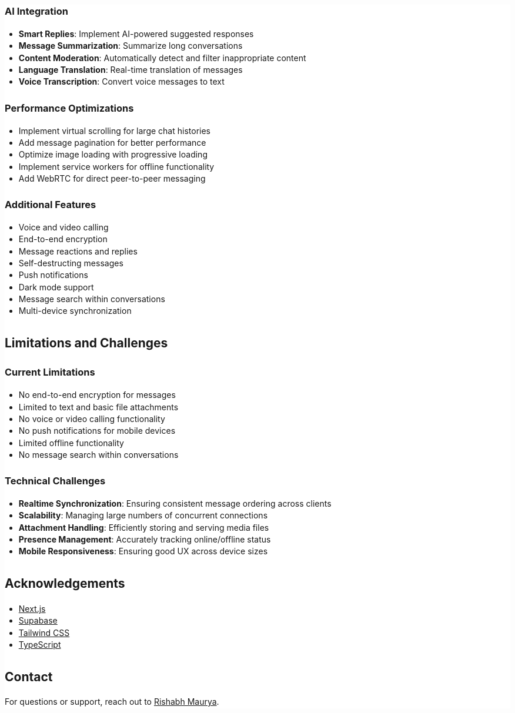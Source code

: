 ### AI Integration
- **Smart Replies**: Implement AI-powered suggested responses
- **Message Summarization**: Summarize long conversations
- **Content Moderation**: Automatically detect and filter inappropriate content
- **Language Translation**: Real-time translation of messages
- **Voice Transcription**: Convert voice messages to text

### Performance Optimizations
- Implement virtual scrolling for large chat histories
- Add message pagination for better performance
- Optimize image loading with progressive loading
- Implement service workers for offline functionality
- Add WebRTC for direct peer-to-peer messaging

### Additional Features
- Voice and video calling
- End-to-end encryption
- Message reactions and replies
- Self-destructing messages
- Push notifications
- Dark mode support
- Message search within conversations
- Multi-device synchronization

## Limitations and Challenges

### Current Limitations
- No end-to-end encryption for messages
- Limited to text and basic file attachments
- No voice or video calling functionality
- No push notifications for mobile devices
- Limited offline functionality
- No message search within conversations

### Technical Challenges
- **Realtime Synchronization**: Ensuring consistent message ordering across clients
- **Scalability**: Managing large numbers of concurrent connections
- **Attachment Handling**: Efficiently storing and serving media files
- **Presence Management**: Accurately tracking online/offline status
- **Mobile Responsiveness**: Ensuring good UX across device sizes



## Acknowledgements

- [Next.js](https://nextjs.org/)
- [Supabase](https://supabase.io/)
- [Tailwind CSS](https://tailwindcss.com/)
- [TypeScript](https://www.typescriptlang.org/)

## Contact

For questions or support, reach out to [Rishabh Maurya](mailto:rishabhmaurya7654@gmail.com).

